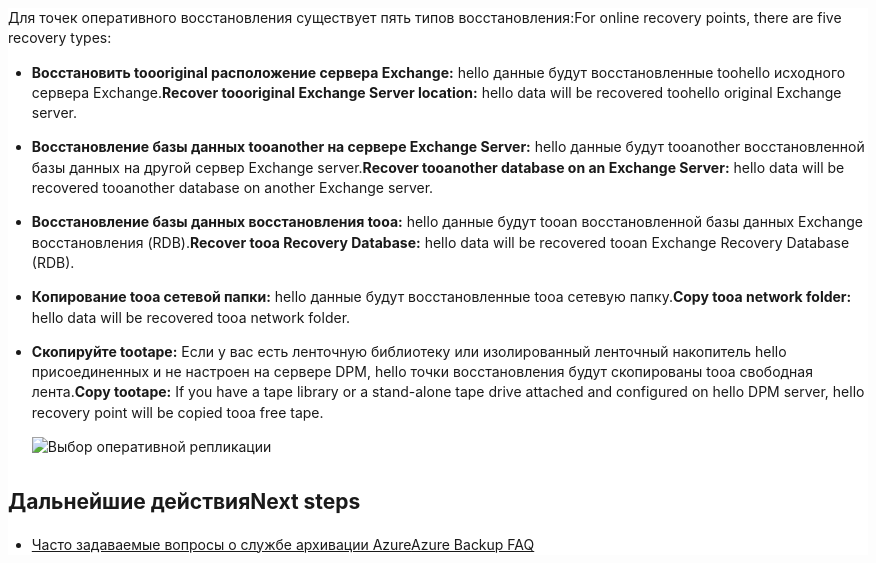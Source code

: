 <span data-ttu-id="31029-168">Для точек оперативного восстановления существует пять типов восстановления:</span><span class="sxs-lookup"><span data-stu-id="31029-168">For online recovery points, there are five recovery types:</span></span>

* <span data-ttu-id="31029-169">**Восстановить toooriginal расположение сервера Exchange:** hello данные будут восстановленные toohello исходного сервера Exchange.</span><span class="sxs-lookup"><span data-stu-id="31029-169">**Recover toooriginal Exchange Server location:** hello data will be recovered toohello original Exchange server.</span></span>
* <span data-ttu-id="31029-170">**Восстановление базы данных tooanother на сервере Exchange Server:** hello данные будут tooanother восстановленной базы данных на другой сервер Exchange server.</span><span class="sxs-lookup"><span data-stu-id="31029-170">**Recover tooanother database on an Exchange Server:** hello data will be recovered tooanother database on another Exchange server.</span></span>
* <span data-ttu-id="31029-171">**Восстановление базы данных восстановления tooa:** hello данные будут tooan восстановленной базы данных Exchange восстановления (RDB).</span><span class="sxs-lookup"><span data-stu-id="31029-171">**Recover tooa Recovery Database:** hello data will be recovered tooan Exchange Recovery Database (RDB).</span></span>
* <span data-ttu-id="31029-172">**Копирование tooa сетевой папки:** hello данные будут восстановленные tooa сетевую папку.</span><span class="sxs-lookup"><span data-stu-id="31029-172">**Copy tooa network folder:** hello data will be recovered tooa network folder.</span></span>
* <span data-ttu-id="31029-173">**Скопируйте tootape:** Если у вас есть ленточную библиотеку или изолированный ленточный накопитель hello присоединенных и не настроен на сервере DPM, hello точки восстановления будут скопированы tooa свободная лента.</span><span class="sxs-lookup"><span data-stu-id="31029-173">**Copy tootape:** If you have a tape library or a stand-alone tape drive attached and configured on hello DPM server, hello recovery point will be copied tooa free tape.</span></span>

    ![Выбор оперативной репликации](./media/backup-azure-backup-exchange-server/choose-online-replication.png)

## <a name="next-steps"></a><span data-ttu-id="31029-175">Дальнейшие действия</span><span class="sxs-lookup"><span data-stu-id="31029-175">Next steps</span></span>
* [<span data-ttu-id="31029-176">Часто задаваемые вопросы о службе архивации Azure</span><span class="sxs-lookup"><span data-stu-id="31029-176">Azure Backup FAQ</span></span>](backup-azure-backup-faq.md)

